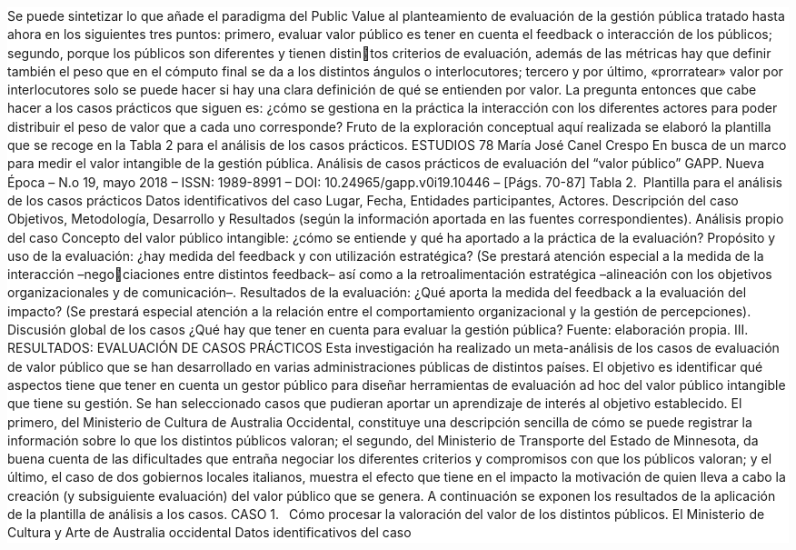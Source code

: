 Se puede sintetizar lo que añade el paradigma del Public Value al planteamiento de evaluación de la 
gestión pública tratado hasta ahora en los siguientes tres puntos: primero, evaluar valor público es tener en 
cuenta el feedback o interacción de los públicos; segundo, porque los públicos son diferentes y tienen distintos criterios de evaluación, además de las métricas hay que definir también el peso que en el cómputo final 
se da a los distintos ángulos o interlocutores; tercero y por último, «prorratear» valor por interlocutores solo 
se puede hacer si hay una clara definición de qué se entienden por valor. La pregunta entonces que cabe 
hacer a los casos prácticos que siguen es: ¿cómo se gestiona en la práctica la interacción con los diferentes 
actores para poder distribuir el peso de valor que a cada uno corresponde?
Fruto de la exploración conceptual aquí realizada se elaboró la plantilla que se recoge en la Tabla 2 para 
el análisis de los casos prácticos.
ESTUDIOS 78
María José Canel Crespo
En busca de un marco para medir el valor intangible de la gestión pública. Análisis de casos prácticos de evaluación del “valor público”
GAPP. Nueva Época – N.o
 19, mayo 2018 – ISSN: 1989-8991 – DOI: 10.24965/gapp.v0i19.10446 – [Págs. 70-87]
Tabla 2. Plantilla para el análisis de los casos prácticos
Datos identificativos del caso Lugar, Fecha, Entidades participantes, Actores.
Descripción del caso Objetivos, Metodología, Desarrollo y Resultados (según la información aportada 
en las fuentes correspondientes).
Análisis propio del caso Concepto del valor público intangible: ¿cómo se entiende y qué ha aportado a la 
práctica de la evaluación?
Propósito y uso de la evaluación: ¿hay medida del feedback y con utilización 
estratégica? (Se prestará atención especial a la medida de la interacción –negociaciones entre distintos feedback– así como a la retroalimentación estratégica 
–alineación con los objetivos organizacionales y de comunicación–.
Resultados de la evaluación: ¿Qué aporta la medida del feedback a la evaluación 
del impacto? (Se prestará especial atención a la relación entre el comportamiento 
organizacional y la gestión de percepciones).
Discusión global de los casos ¿Qué hay que tener en cuenta para evaluar la gestión pública?
Fuente: elaboración propia.
III. RESULTADOS: EVALUACIÓN DE CASOS PRÁCTICOS
Esta investigación ha realizado un meta-análisis de los casos de evaluación de valor público que se han 
desarrollado en varias administraciones públicas de distintos países. El objetivo es identificar qué aspectos 
tiene que tener en cuenta un gestor público para diseñar herramientas de evaluación ad hoc del valor público 
intangible que tiene su gestión.
Se han seleccionado casos que pudieran aportar un aprendizaje de interés al objetivo establecido. 
El primero, del Ministerio de Cultura de Australia Occidental, constituye una descripción sencilla de cómo 
se puede registrar la información sobre lo que los distintos públicos valoran; el segundo, del Ministerio de 
Transporte del Estado de Minnesota, da buena cuenta de las dificultades que entraña negociar los diferentes 
criterios y compromisos con que los públicos valoran; y el último, el caso de dos gobiernos locales italianos, 
muestra el efecto que tiene en el impacto la motivación de quien lleva a cabo la creación (y subsiguiente 
evaluación) del valor público que se genera.
A continuación se exponen los resultados de la aplicación de la plantilla de análisis a los casos.
CASO 1.  Cómo procesar la valoración del valor de los distintos públicos. El Ministerio de Cultura y 
Arte de Australia occidental
Datos identificativos del caso